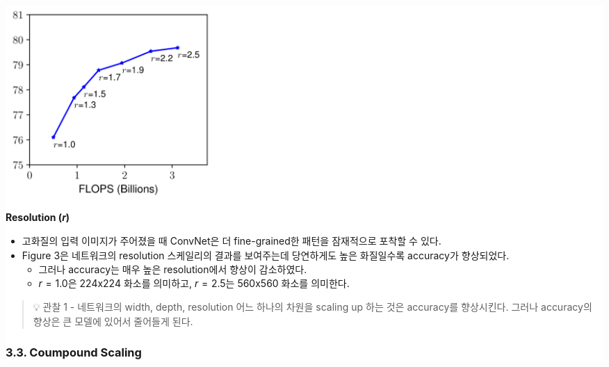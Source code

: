   <img src="./images/figure3-3.png" width="300">
</p>

**Resolution ($r$)**

- 고화질의 입력 이미지가 주어졌을 때 ConvNet은 더 fine-grained한 패턴을 잠재적으로 포착할 수 있다.
- Figure 3은 네트워크의 resolution 스케일리의 결과를 보여주는데 당연하게도 높은 화질일수록 accuracy가 향상되었다.
    - 그러나 accuracy는 매우 높은 resolution에서 향상이 감소하였다.
    - $r=1.0$은 224x224 화소를 의미하고, $r=2.5$는 560x560 화소를 의미한다.


> 💡 관찰 1 -  네트워크의 width, depth, resolution 어느 하나의 차원을 scaling up 하는 것은 accuracy를 향상시킨다. 그러나 accuracy의 향상은 큰 모델에 있어서 줄어들게 된다.


<a name="33-coumpound-scaling"></a>
### 3.3. Coumpound Scaling

<p align="center">